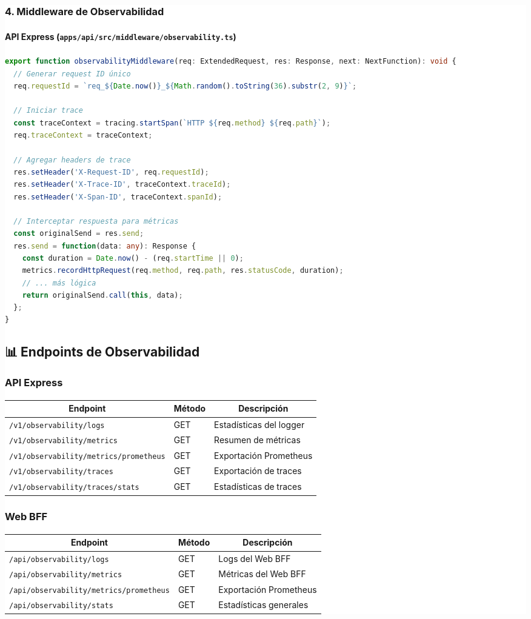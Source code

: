 ### 4. Middleware de Observabilidad

#### API Express (`apps/api/src/middleware/observability.ts`)

```typescript
export function observabilityMiddleware(req: ExtendedRequest, res: Response, next: NextFunction): void {
  // Generar request ID único
  req.requestId = `req_${Date.now()}_${Math.random().toString(36).substr(2, 9)}`;
  
  // Iniciar trace
  const traceContext = tracing.startSpan(`HTTP ${req.method} ${req.path}`);
  req.traceContext = traceContext;
  
  // Agregar headers de trace
  res.setHeader('X-Request-ID', req.requestId);
  res.setHeader('X-Trace-ID', traceContext.traceId);
  res.setHeader('X-Span-ID', traceContext.spanId);
  
  // Interceptar respuesta para métricas
  const originalSend = res.send;
  res.send = function(data: any): Response {
    const duration = Date.now() - (req.startTime || 0);
    metrics.recordHttpRequest(req.method, req.path, res.statusCode, duration);
    // ... más lógica
    return originalSend.call(this, data);
  };
}
```

## 📊 Endpoints de Observabilidad

### API Express

| Endpoint | Método | Descripción |
|----------|--------|-------------|
| `/v1/observability/logs` | GET | Estadísticas del logger |
| `/v1/observability/metrics` | GET | Resumen de métricas |
| `/v1/observability/metrics/prometheus` | GET | Exportación Prometheus |
| `/v1/observability/traces` | GET | Exportación de traces |
| `/v1/observability/traces/stats` | GET | Estadísticas de traces |

### Web BFF

| Endpoint | Método | Descripción |
|----------|--------|-------------|
| `/api/observability/logs` | GET | Logs del Web BFF |
| `/api/observability/metrics` | GET | Métricas del Web BFF |
| `/api/observability/metrics/prometheus` | GET | Exportación Prometheus |
| `/api/observability/stats` | GET | Estadísticas generales |
